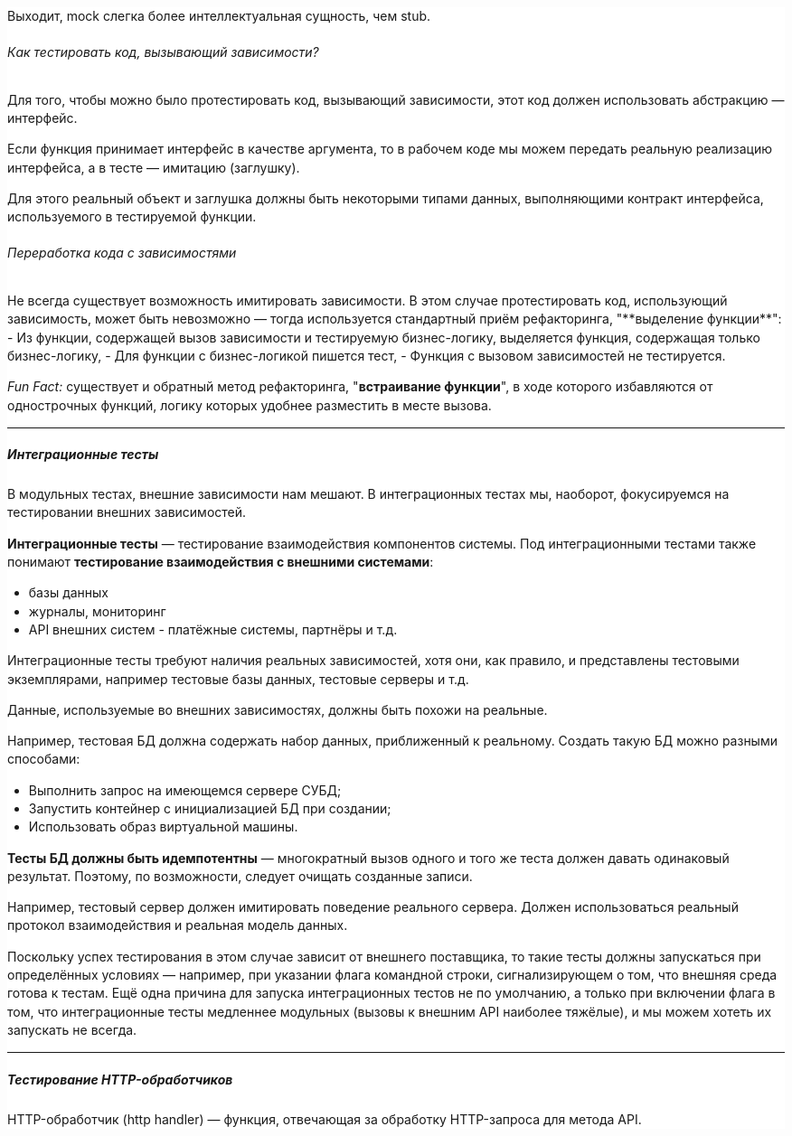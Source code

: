 Выходит, mock слегка более интеллектуальная сущность, чем stub.
<h6>Как тестировать код, вызывающий зависимости?</h6>
Для того, чтобы можно было протестировать код, вызывающий зависимости, этот код должен использовать абстракцию — интерфейс.

Если функция принимает интерфейс в качестве аргумента, то в рабочем коде мы можем передать реальную реализацию интерфейса, а в тесте — имитацию (заглушку).

Для этого реальный объект и заглушка должны быть некоторыми типами данных, выполняющими контракт интерфейса, используемого в тестируемой функции.
<h6>Переработка кода с зависимостями</h6>
Не всегда существует возможность имитировать зависимости. В этом случае протестировать код, использующий зависимость, может быть невозможно — тогда используется стандартный приём рефакторинга, 
"**выделение функции**":
- Из функции, содержащей вызов зависимости и тестируемую бизнес-логику, выделяется функция, содержащая только бизнес-логику,
- Для функции с бизнес-логикой пишется тест,
- Функция с вызовом зависимостей не тестируется.

*Fun Fact:* существует и обратный метод рефакторинга, "**встраивание функции**", в ходе которого избавляются от однострочных функций, логику которых удобнее разместить в месте вызова.
___
<h5>Интеграционные тесты</h5>
В модульных тестах, внешние зависимости нам мешают. В интеграционных тестах мы, наоборот, фокусируемся на тестировании внешних зависимостей.

**Интеграционные тесты** — тестирование взаимодействия компонентов системы.
Под интеграционными тестами также понимают **тестирование взаимодействия с внешними системами**:
- базы данных
- журналы, мониторинг
- API внешних систем - платёжные системы, партнёры и т.д.

Интеграционные тесты требуют наличия реальных зависимостей, хотя они, как правило, и представлены тестовыми экземплярами, например тестовые базы данных, тестовые серверы и т.д.

Данные, используемые во внешних зависимостях, должны быть похожи на реальные. 

Например, тестовая БД должна содержать набор данных, приближенный к реальному.
Создать такую БД можно разными способами:
- Выполнить запрос на имеющемся сервере СУБД;
- Запустить контейнер с инициализацией БД при создании;
- Использовать образ виртуальной машины.

**Тесты БД должны быть идемпотентны** — многократный вызов одного и того же теста должен давать одинаковый результат. Поэтому, по возможности, следует очищать созданные записи.

Например, тестовый сервер должен имитировать поведение реального сервера. Должен использоваться реальный протокол взаимодействия и реальная модель данных.

Поскольку успех тестирования в этом случае зависит от внешнего поставщика, то такие тесты должны запускаться при определённых условиях — например, при указании флага командной строки, сигнализирующем о том, что внешняя среда готова к тестам.
Ещё одна причина для запуска интеграционных тестов не по умолчанию, а только при включении флага в том, что интеграционные тесты медленнее модульных (вызовы к внешним API наиболее тяжёлые), и мы можем хотеть их запускать не всегда.
___
<h5>Тестирование HTTP-обработчиков</h5>
HTTP-обработчик (http handler) — функция, отвечающая за обработку HTTP-запроса для метода API.

